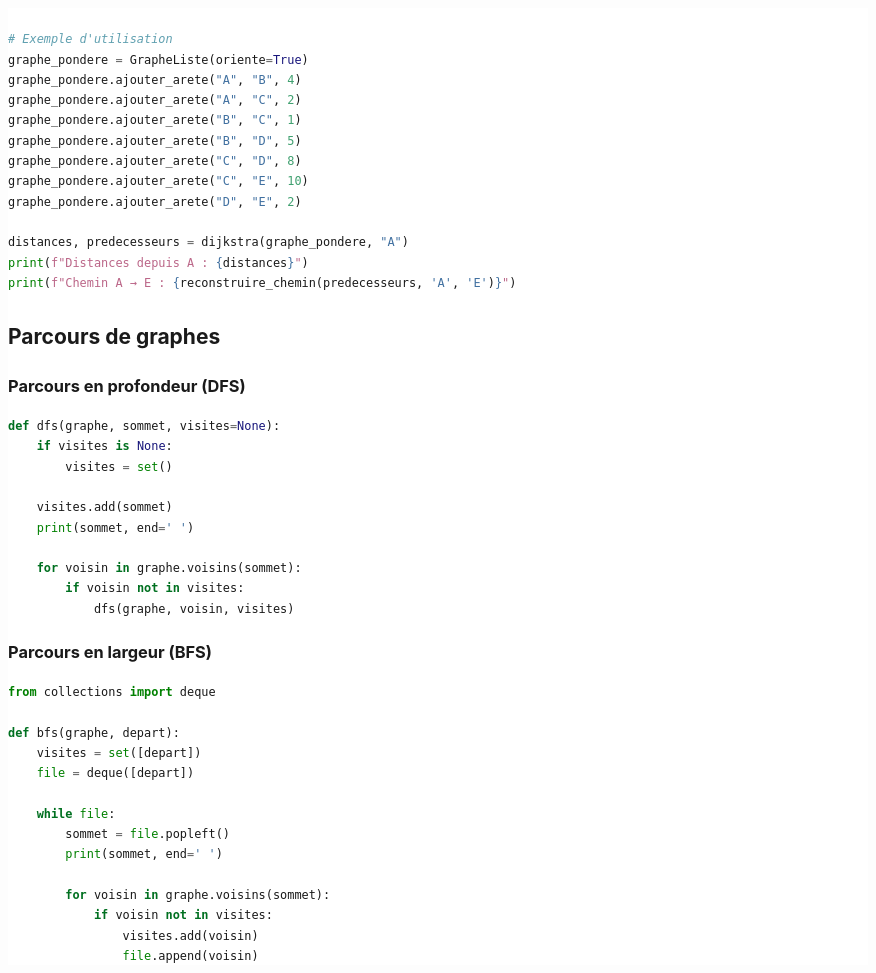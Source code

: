 ```python

# Exemple d'utilisation
graphe_pondere = GrapheListe(oriente=True)
graphe_pondere.ajouter_arete("A", "B", 4)
graphe_pondere.ajouter_arete("A", "C", 2)
graphe_pondere.ajouter_arete("B", "C", 1)
graphe_pondere.ajouter_arete("B", "D", 5)
graphe_pondere.ajouter_arete("C", "D", 8)
graphe_pondere.ajouter_arete("C", "E", 10)
graphe_pondere.ajouter_arete("D", "E", 2)

distances, predecesseurs = dijkstra(graphe_pondere, "A")
print(f"Distances depuis A : {distances}")
print(f"Chemin A → E : {reconstruire_chemin(predecesseurs, 'A', 'E')}")
```

## Parcours de graphes

### Parcours en profondeur (DFS)

```python
def dfs(graphe, sommet, visites=None):
    if visites is None:
        visites = set()
    
    visites.add(sommet)
    print(sommet, end=' ')
    
    for voisin in graphe.voisins(sommet):
        if voisin not in visites:
            dfs(graphe, voisin, visites)
```

### Parcours en largeur (BFS)

```python
from collections import deque

def bfs(graphe, depart):
    visites = set([depart])
    file = deque([depart])
    
    while file:
        sommet = file.popleft()
        print(sommet, end=' ')
        
        for voisin in graphe.voisins(sommet):
            if voisin not in visites:
                visites.add(voisin)
                file.append(voisin)
```
